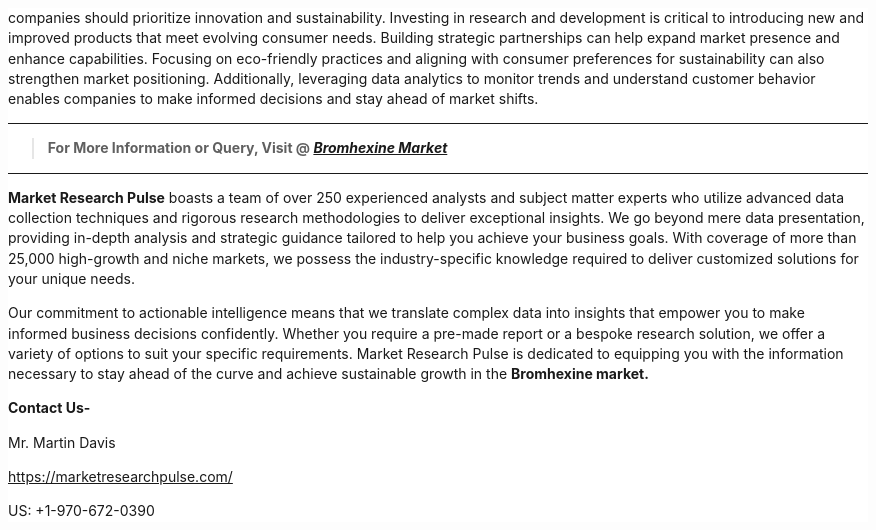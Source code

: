 companies should prioritize innovation and sustainability. Investing in research and development is critical to introducing new and improved products that meet evolving consumer needs. Building strategic partnerships can help expand market presence and enhance capabilities. Focusing on eco-friendly practices and aligning with consumer preferences for sustainability can also strengthen market positioning. Additionally, leveraging data analytics to monitor trends and understand customer behavior enables companies to make informed decisions and stay ahead of market shifts.</p><hr /><blockquote><p><strong>For More Information or Query, Visit @&nbsp;<em><a href="https://marketresearchpulse.com/report/113930/bromhexine-market?utm_source=Linkedin&utm_medium=023">Bromhexine Market</a></em></strong></p></blockquote><hr /><p><strong>Market Research Pulse</strong> boasts a team of over 250 experienced analysts and subject matter experts who utilize advanced data collection techniques and rigorous research methodologies to deliver exceptional insights. We go beyond mere data presentation, providing in-depth analysis and strategic guidance tailored to help you achieve your business goals. With coverage of more than 25,000 high-growth and niche markets, we possess the industry-specific knowledge required to deliver customized solutions for your unique needs.</p><p>Our commitment to actionable intelligence means that we translate complex data into insights that empower you to make informed business decisions confidently. Whether you require a pre-made report or a bespoke research solution, we offer a variety of options to suit your specific requirements. Market Research Pulse is dedicated to equipping you with the information necessary to stay ahead of the curve and achieve sustainable growth in the <strong>Bromhexine market.</strong></p><p><strong>Contact Us-</strong></p><p>Mr. Martin Davis</p><p>https://marketresearchpulse.com/</p><p>US: +1-970-672-0390</p>